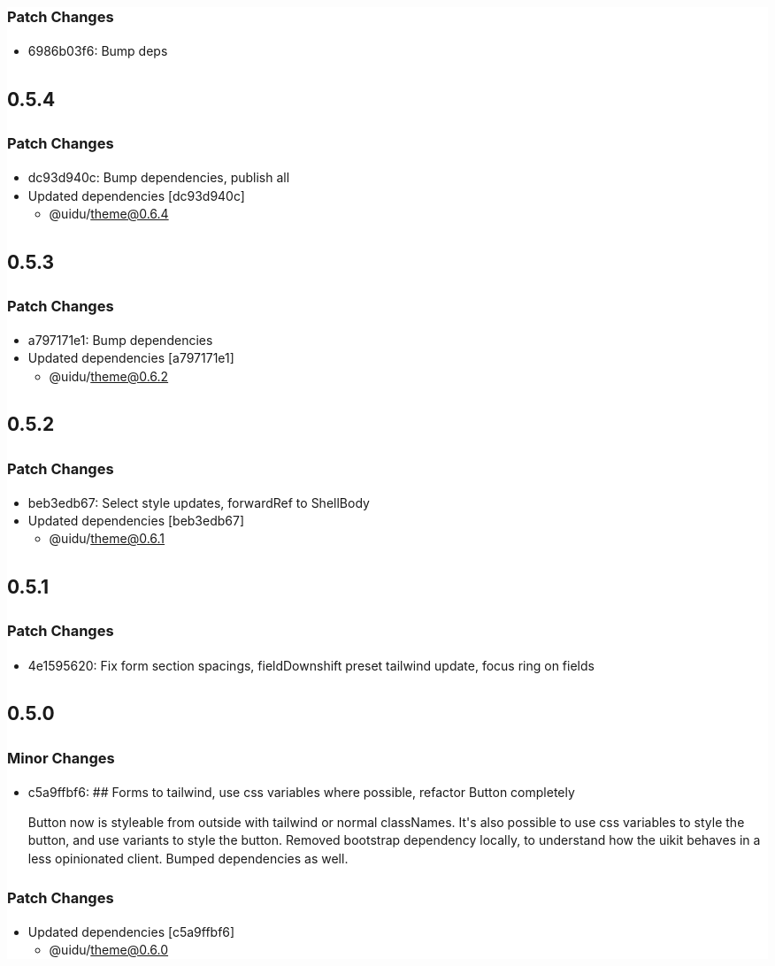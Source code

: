 ### Patch Changes

- 6986b03f6: Bump deps

## 0.5.4

### Patch Changes

- dc93d940c: Bump dependencies, publish all
- Updated dependencies [dc93d940c]
  - @uidu/theme@0.6.4

## 0.5.3

### Patch Changes

- a797171e1: Bump dependencies
- Updated dependencies [a797171e1]
  - @uidu/theme@0.6.2

## 0.5.2

### Patch Changes

- beb3edb67: Select style updates, forwardRef to ShellBody
- Updated dependencies [beb3edb67]
  - @uidu/theme@0.6.1

## 0.5.1

### Patch Changes

- 4e1595620: Fix form section spacings, fieldDownshift preset tailwind update, focus ring on fields

## 0.5.0

### Minor Changes

- c5a9ffbf6: ## Forms to tailwind, use css variables where possible, refactor Button completely

  Button now is styleable from outside with tailwind or normal classNames. It's also possible to use css variables to style the button, and use variants to style the button.
  Removed bootstrap dependency locally, to understand how the uikit behaves in a less opinionated client.
  Bumped dependencies as well.

### Patch Changes

- Updated dependencies [c5a9ffbf6]
  - @uidu/theme@0.6.0
